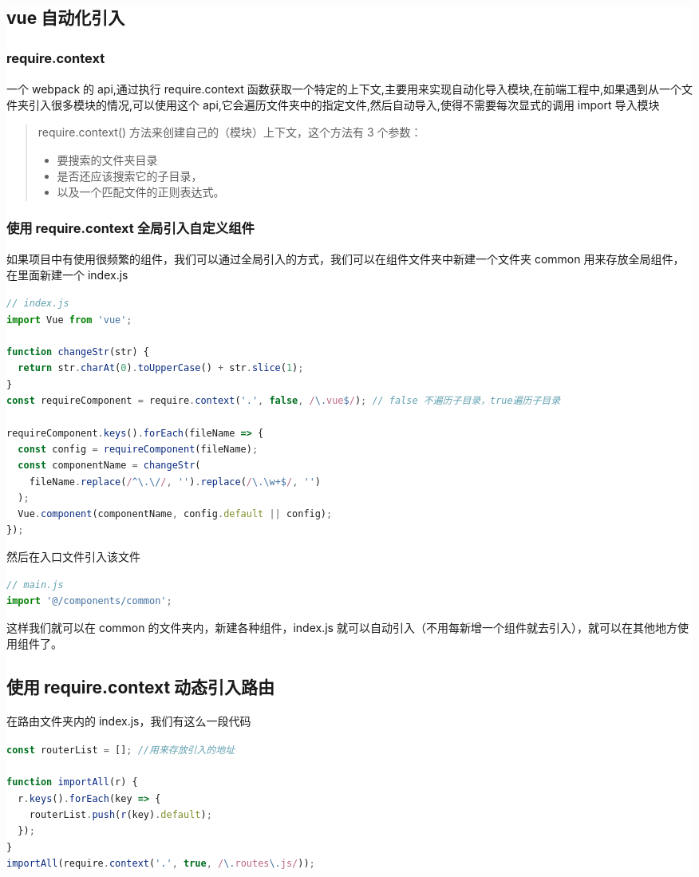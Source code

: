 
## vue 自动化引入

### require.context
一个 webpack 的 api,通过执行 require.context 函数获取一个特定的上下文,主要用来实现自动化导入模块,在前端工程中,如果遇到从一个文件夹引入很多模块的情况,可以使用这个 api,它会遍历文件夹中的指定文件,然后自动导入,使得不需要每次显式的调用 import 导入模块

> require.context() 方法来创建自己的（模块）上下文，这个方法有 3 个参数：
>
> - 要搜索的文件夹目录
> - 是否还应该搜索它的子目录，
> - 以及一个匹配文件的正则表达式。

### 使用 require.context 全局引入自定义组件
如果项目中有使用很频繁的组件，我们可以通过全局引入的方式，我们可以在组件文件夹中新建一个文件夹 common 用来存放全局组件，在里面新建一个 index.js

```js
// index.js
import Vue from 'vue';

function changeStr(str) {
  return str.charAt(0).toUpperCase() + str.slice(1);
}
const requireComponent = require.context('.', false, /\.vue$/); // false 不遍历子目录，true遍历子目录

requireComponent.keys().forEach(fileName => {
  const config = requireComponent(fileName);
  const componentName = changeStr(
    fileName.replace(/^\.\//, '').replace(/\.\w+$/, '')
  );
  Vue.component(componentName, config.default || config);
});
```

然后在入口文件引入该文件

```js
// main.js
import '@/components/common';
```

这样我们就可以在 common 的文件夹内，新建各种组件，index.js 就可以自动引入（不用每新增一个组件就去引入），就可以在其他地方使用组件了。

## 使用 require.context 动态引入路由

在路由文件夹内的 index.js，我们有这么一段代码

```js
const routerList = []; //用来存放引入的地址

function importAll(r) {
  r.keys().forEach(key => {
    routerList.push(r(key).default);
  });
}
importAll(require.context('.', true, /\.routes\.js/));
```
